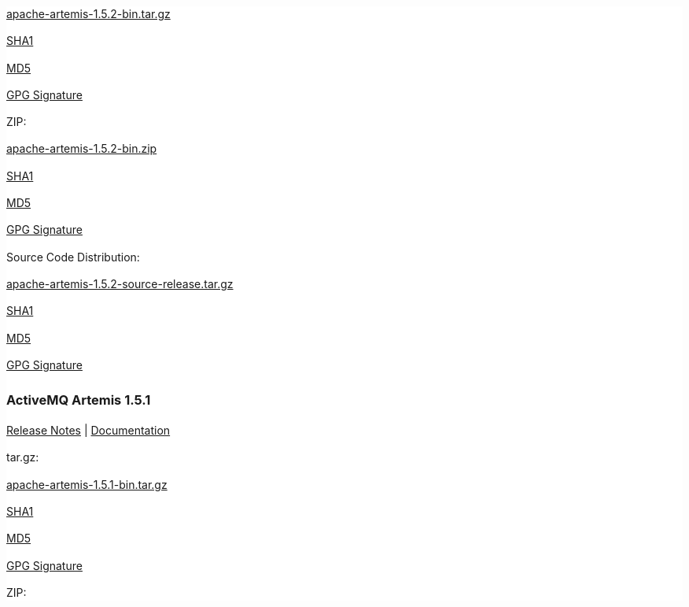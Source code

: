 [apache-artemis-1.5.2-bin.tar.gz](https://archive.apache.org/dist/activemq/activemq-artemis/1.5.2/apache-artemis-1.5.2-bin.tar.gz)

[SHA1](https://archive.apache.org/dist/activemq/activemq-artemis/1.5.2/apache-artemis-1.5.2-bin.tar.gz.sha1)

[MD5](https://archive.apache.org/dist/activemq/activemq-artemis/1.5.2/apache-artemis-1.5.2-bin.tar.gz.md5)

[GPG Signature](https://archive.apache.org/dist/activemq/activemq-artemis/1.5.2/apache-artemis-1.5.2-bin.tar.gz.asc)

ZIP:

[apache-artemis-1.5.2-bin.zip](https://archive.apache.org/dist/activemq/activemq-artemis/1.5.2/apache-artemis-1.5.2-bin.zip)

[SHA1](https://archive.apache.org/dist/activemq/activemq-artemis/1.5.2/apache-artemis-1.5.2-bin.zip.sha1)

[MD5](https://archive.apache.org/dist/activemq/activemq-artemis/1.5.2/apache-artemis-1.5.2-bin.zip.md5)

[GPG Signature](https://archive.apache.org/dist/activemq/activemq-artemis/1.5.2/apache-artemis-1.5.2-bin.zip.asc)

Source Code Distribution:

[apache-artemis-1.5.2-source-release.tar.gz](https://archive.apache.org/dist/activemq/activemq-artemis/1.5.2/apache-artemis-1.5.2-source-release.tar.gz)

[SHA1](https://archive.apache.org/dist/activemq/activemq-artemis/1.5.2/apache-artemis-1.5.2-source-release.tar.gz.sha1)

[MD5](https://archive.apache.org/dist/activemq/activemq-artemis/1.5.2/apache-artemis-1.5.2-source-release.tar.gz.md5)

[GPG Signature](https://archive.apache.org/dist/activemq/activemq-artemis/1.5.2/apache-artemis-1.5.2-source-release.tar.gz.asc)

### ActiveMQ Artemis 1.5.1

[Release Notes](./release-notes-1.5.1.html) | [Documentation](docs/1.5.1/index.html)

tar.gz:

[apache-artemis-1.5.1-bin.tar.gz](https://archive.apache.org/dist/activemq/activemq-artemis/1.5.1/apache-artemis-1.5.1-bin.tar.gz)

[SHA1](https://archive.apache.org/dist/activemq/activemq-artemis/1.5.1/apache-artemis-1.5.1-bin.tar.gz.sha1)

[MD5](https://archive.apache.org/dist/activemq/activemq-artemis/1.5.1/apache-artemis-1.5.1-bin.tar.gz.md5)

[GPG Signature](https://archive.apache.org/dist/activemq/activemq-artemis/1.5.1/apache-artemis-1.5.1-bin.tar.gz.asc)

ZIP:
